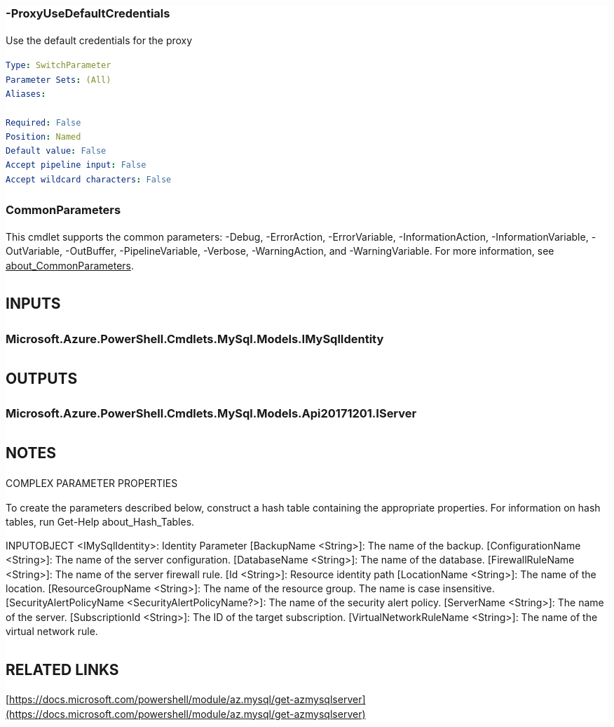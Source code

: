 ### -ProxyUseDefaultCredentials
Use the default credentials for the proxy

```yaml
Type: SwitchParameter
Parameter Sets: (All)
Aliases:

Required: False
Position: Named
Default value: False
Accept pipeline input: False
Accept wildcard characters: False
```

### CommonParameters
This cmdlet supports the common parameters: -Debug, -ErrorAction, -ErrorVariable, -InformationAction, -InformationVariable, -OutVariable, -OutBuffer, -PipelineVariable, -Verbose, -WarningAction, and -WarningVariable. For more information, see [about_CommonParameters](http://go.microsoft.com/fwlink/?LinkID=113216).

## INPUTS

### Microsoft.Azure.PowerShell.Cmdlets.MySql.Models.IMySqlIdentity
## OUTPUTS

### Microsoft.Azure.PowerShell.Cmdlets.MySql.Models.Api20171201.IServer
## NOTES
COMPLEX PARAMETER PROPERTIES

To create the parameters described below, construct a hash table containing the appropriate properties.
For information on hash tables, run Get-Help about_Hash_Tables.

INPUTOBJECT \<IMySqlIdentity\>: Identity Parameter
  \[BackupName \<String\>\]: The name of the backup.
  \[ConfigurationName \<String\>\]: The name of the server configuration.
  \[DatabaseName \<String\>\]: The name of the database.
  \[FirewallRuleName \<String\>\]: The name of the server firewall rule.
  \[Id \<String\>\]: Resource identity path
  \[LocationName \<String\>\]: The name of the location.
  \[ResourceGroupName \<String\>\]: The name of the resource group.
The name is case insensitive.
  \[SecurityAlertPolicyName \<SecurityAlertPolicyName?\>\]: The name of the security alert policy.
  \[ServerName \<String\>\]: The name of the server.
  \[SubscriptionId \<String\>\]: The ID of the target subscription.
  \[VirtualNetworkRuleName \<String\>\]: The name of the virtual network rule.

## RELATED LINKS

[https://docs.microsoft.com/powershell/module/az.mysql/get-azmysqlserver](https://docs.microsoft.com/powershell/module/az.mysql/get-azmysqlserver)

